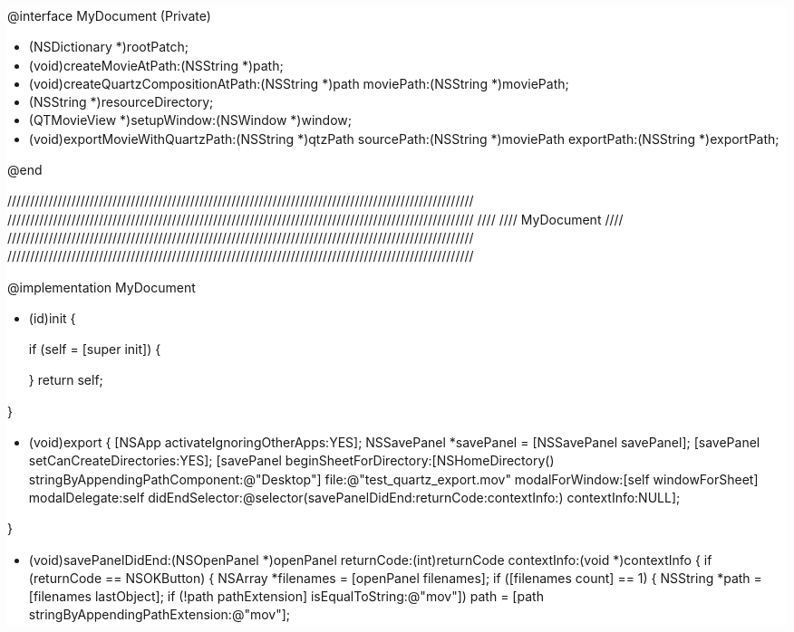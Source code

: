 
@interface MyDocument (Private)
- (NSDictionary *)rootPatch;
- (void)createMovieAtPath:(NSString *)path;
- (void)createQuartzCompositionAtPath:(NSString *)path moviePath:(NSString *)moviePath;
- (NSString *)resourceDirectory;
- (QTMovieView *)setupWindow:(NSWindow *)window;
- (void)exportMovieWithQuartzPath:(NSString *)qtzPath
					   sourcePath:(NSString *)moviePath
					   exportPath:(NSString *)exportPath;

@end


//////////////////////////////////////////////////////////////////////////////////////////////////////
//////////////////////////////////////////////////////////////////////////////////////////////////////
////
////									MyDocument
////
//////////////////////////////////////////////////////////////////////////////////////////////////////
//////////////////////////////////////////////////////////////////////////////////////////////////////

@implementation MyDocument


- (id)init {

    if (self = [super init]) {

    }
    return self;

}

- (void)export {
	[NSApp activateIgnoringOtherApps:YES];
	NSSavePanel *savePanel = [NSSavePanel savePanel];
	[savePanel setCanCreateDirectories:YES];
	[savePanel beginSheetForDirectory:[NSHomeDirectory() stringByAppendingPathComponent:@"Desktop"]
								 file:@"test_quartz_export.mov"
					   modalForWindow:[self windowForSheet]
						modalDelegate:self
					   didEndSelector:@selector(savePanelDidEnd:returnCode:contextInfo:)
						  contextInfo:NULL];

}

- (void)savePanelDidEnd:(NSOpenPanel *)openPanel
			 returnCode:(int)returnCode
			contextInfo:(void *)contextInfo
{
	if (returnCode == NSOKButton) {
		NSArray *filenames = [openPanel filenames];
		if ([filenames count] == 1) {
			NSString *path = [filenames lastObject];
			if (!path pathExtension] isEqualToString:@"mov"])
				path = [path stringByAppendingPathExtension:@"mov"];
					